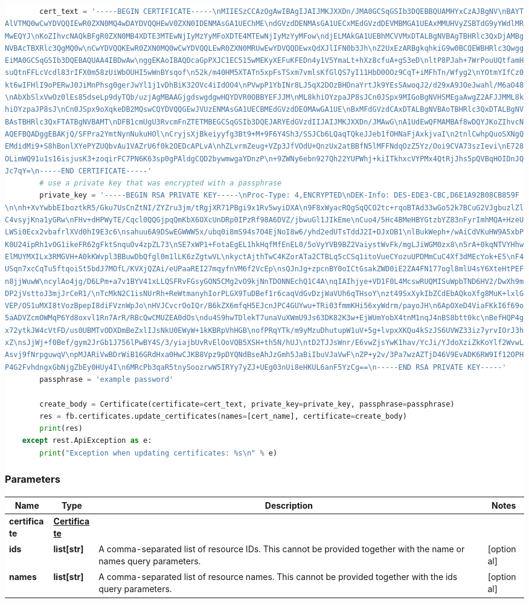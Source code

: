 ```python
        cert_text = '-----BEGIN CERTIFICATE-----\nMIIESzCCAzOgAwIBAgIJAIJMKJXXDn/JMA0GCSqGSIb3DQEBBQUAMHYxCzAJBgNV\nBAYTAlVTMQ0wCwYDVQQIEwR0ZXN0MQ4wDAYDVQQHEwV0ZXN0IDENMAsGA1UEChME\ndGVzdDENMAsGA1UECxMEdGVzdDEVMBMGA1UEAxMMUHVyZSBTdG9yYWdlMRMwEQYJ\nKoZIhvcNAQkBFgR0ZXN0MB4XDTE3MTEwNjIyMzYyMFoXDTE4MTEwNjIyMzYyMFow\ndjELMAkGA1UEBhMCVVMxDTALBgNVBAgTBHRlc3QxDjAMBgNVBAcTBXRlc3QgMQ0w\nCwYDVQQKEwR0ZXN0MQ0wCwYDVQQLEwR0ZXN0MRUwEwYDVQQDEwxQdXJlIFN0b3Jh\nZ2UxEzARBgkqhkiG9w0BCQEWBHRlc3QwggEiMA0GCSqGSIb3DQEBAQUAA4IBDwAw\nggEKAoIBAQDcaGpPXJC1EC515wMEKyXEFuKFEDn4y1V5YmaLt+hXz8cfuA+gS3eD\nltP8PJah+7WrPouUQtfamHsuQtnFFLcVcdl83rIFX0m58zUiWbOUHI5wWnBYsqof\n52k/m40HM5XTATn5xpFsTSxm7vmlsKfGlQS7yI11HbD0OOz9CqT+iMFhTn/Wfyg2\nYOtmYIfCz0kt6wIFHlI9oPERwJ0JiMnPhsg0gerJwYl1j1vDhBiK32OVc4iIdOO4\nPVwpP1YbINr8LJ5qX2DOzBHDnaYrtJk9YEsSAwoqJ2/d29xA9JOeJwahl/M6aO48\nAbXbSlxVwOz0lEs85dseLp9dyTQb/uzjAgMBAAGjgdswgdgwHQYDVR0OBBYEFJJM\nML8khiOYzpaJP8sJCn0JSpx9MIGoBgNVHSMEgaAwgZ2AFJJMML8khiOYzpaJP8sJ\nCn0JSpx9oXqkeDB2MQswCQYDVQQGEwJVUzENMAsGA1UECBMEdGVzdDEOMAwGA1UE\nBxMFdGVzdCAxDTALBgNVBAoTBHRlc3QxDTALBgNVBAsTBHRlc3QxFTATBgNVBAMT\nDFB1cmUgU3RvcmFnZTETMBEGCSqGSIb3DQEJARYEdGVzdIIJAIJMKJXXDn/JMAwG\nA1UdEwQFMAMBAf8wDQYJKoZIhvcNAQEFBQADggEBAKjQ/SFPra2YmtNynNukuHOl\nCryjsXjBkeiyyfg3Bt9+M+9F6Y4Sh3/SSJCb6LQaqTQkeJJeb1fOHNaFjAxkjvaI\n2tnlCwhpQuoSXNgQEMdidMi9+S8hBonlXYePYZUQbvAu1VAZrU6f0k2OEDcAPLvA\nhZLvrmZeug+VZp3JfVOdU+QnzUx2atBBfN5lMFFNdqOzZ5Yz/Ooi9CVA73szIevi\nE728OLimWQ91u1s16isjusK3+zoqirFC7PN6K63sp0gPAldgCQD2bywmwgaYDnzP\n+9ZWNy6ebn927Qh22YUPWhj+kiITkhxcVYPMx4QtRjJhs5pQVBqHOIDnJQJc7qY=\n-----END CERTIFICATE-----'
        # use a private key that was encrypted with a passphrase
        private_key = '-----BEGIN RSA PRIVATE KEY-----\nProc-Type: 4,ENCRYPTED\nDEK-Info: DES-EDE3-CBC,D6E1A92B08CB859F\n\nh+XvYwbbEIboztkR5/Gku7UsCnZtNI/ZYZru3jm/tRgjXR71PBgi9x1Rv5wyiDXA\n9F8xWyacRQgSqQCO2tc+rqoBTAd33wGo52k7BCuG2VJgbuzlZlC4vsyjKna1yGRw\nFHv+dHPWyTE/Cqcl0QQGjpqQmKbX6OXcUnDRp0IPzRf98A6DVZ/jbwuGl1JIkEme\nCuo4/5Hc4BMeHBYGtzbYZ83nFyrImhMQA+HzeULWSi0Ecx2vbafrlXVd0hI9E3c6\nsahuu6A9DSwEGWWW5x/ubq0i8mS94s7O4EjNoI8w6/yhd2edUTsTddJ2I+DJxOB1\nlBukWeph+/wAiCdVKuHW9A5xbPK0U24ipRh1vOG1ikeFR62gFktSnquOv4zpZL73\nSE7xWP1+FotaEgEL1hkHqfMfEnEL0/5oVyYVB9BZ2VaiystWvFk/mgLJiWGM0zx8\n5rA+0kqNTVYHhwElMUYMXILx3RMGVH+A0kKWvpl3BBuwDbQfgl0m1lLK6zZgtwVL\nkyctAjthTwC4KZorATa2CTBLq5cCSq1itoVueCYozuUPDMmCuC4Xf3dMEcYok+E5\nF4USqn7xcCqTu5ftqoiSt5bdJ7MOfL/KVXjQZAi/eUPaaREI27mqyfnVM6f2VcEp\nsQJnJg+zpcnBY0oICtGsakZWD0iE2ZA4FN177ogl8mlU4sY6XteHtPEFn8jjWuwW\ncylAo4jg/D6LPm+a7v1BYV41xLLQSFRvFGsyGON5CMg2vO9kjNnTDONNEchQ1C4A\nqIAIhjye+VD1F0L4McswRUQMISuWpbTND6HV2/DwXh9mDP2jVsttoJ3mjJrCeR1/\nTcMkN2C1isNUrRh+ReWtmanyhIorPLGX9TuDBef1r6caqVdGvDzjWaVUh6qTHsoY\nzt49SxXykIbZCdEbAQkoXfg8MuK+lxlGVEP/OS1uMXI8tVozBpepI8diFVznWpJo\nHVJCvcrOoIQr/B6kZX6mfqH5EJcnJPC4GUYwu+TRi03fmmKHi56xyWdrm/payoJH\n6ApOXeD4ViaFKkI6f69o5aADVZcmOWMqP6Yd8oxvl1Rn7ArR/RBcQwCMUZEA0dOs\ndu4S9hwTDlekT7unaVuXWmU9Js63DK82K3w+EjWUmYobX4tnM1nqJ4nBS8btt0kc\nBefHQP4gx72ytkJW4cVtFD/us0UBMTvODXDmBeZxlIJsNkU0EWyW+1kKBRpVhHGB\nofPRqYTk/m9yMzuDhutupW1uV+5g+lvpxXKQu4kSzJS6UVWZ33iz7yrvIOrJ3hxZ\nsJjWj+f0Bef/gym2JrGb1J756lPwBY4S/3/yiajbUvRvElOoVQB5XSH+th5N/hUJ\ntD2TJJsWnr/E6vwZjsYwK1hav/YcJi/YJdoXziZkKoYlf2WvwLAsvj9fNrpguwqV\npMJARiVwBDrWiB16GRdHxa0HwCJKB8Vpz9pDYQNdBseAhJzGmh5JaBiIbuVJaVwF\nZP+y2v/3Pa7wzAZTjD46V9EvADK6RW9If12OPHP4G2FvhdngxGbNjgZbEy0HUy4I\n6MRcPb3qaR5tnySoozrwW5IRYy7yZJ+UEg03nUi8eHKUL6anF5YzCg==\n-----END RSA PRIVATE KEY-----'
        passphrase = 'example password'

        create_body = Certificate(certificate=cert_text, private_key=private_key, passphrase=passphrase)
        res = fb.certificates.update_certificates(names=[cert_name], certificate=create_body)
        print(res)
    except rest.ApiException as e:
        print("Exception when updating certificates: %s\n" % e)
```

### Parameters

Name | Type | Description  | Notes
------------- | ------------- | ------------- | -------------
 **certificate** | [**Certificate**](Certificate.md)|  | 
 **ids** | **list[str]**| A comma-separated list of resource IDs. This cannot be provided together with the name or names query parameters. | [optional] 
 **names** | **list[str]**| A comma-separated list of resource names. This cannot be provided together with the ids query parameters. | [optional] 
